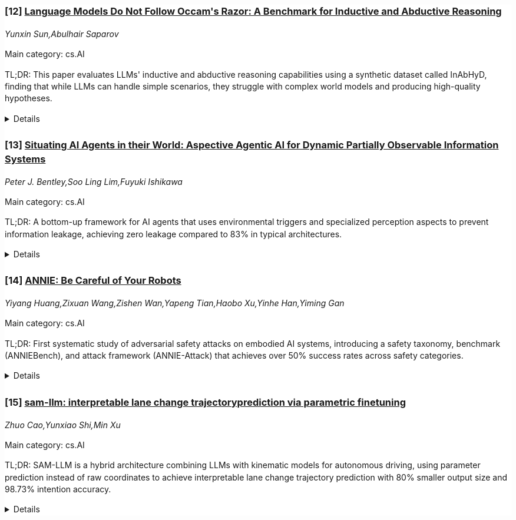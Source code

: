 
### [12] [Language Models Do Not Follow Occam's Razor: A Benchmark for Inductive and Abductive Reasoning](https://arxiv.org/abs/2509.03345)
*Yunxin Sun,Abulhair Saparov*

Main category: cs.AI

TL;DR: This paper evaluates LLMs' inductive and abductive reasoning capabilities using a synthetic dataset called InAbHyD, finding that while LLMs can handle simple scenarios, they struggle with complex world models and producing high-quality hypotheses.


<details><summary>Details</summary></details>


### [13] [Situating AI Agents in their World: Aspective Agentic AI for Dynamic Partially Observable Information Systems](https://arxiv.org/abs/2509.03380)
*Peter J. Bentley,Soo Ling Lim,Fuyuki Ishikawa*

Main category: cs.AI

TL;DR: A bottom-up framework for AI agents that uses environmental triggers and specialized perception aspects to prevent information leakage, achieving zero leakage compared to 83% in typical architectures.


<details><summary>Details</summary></details>


### [14] [ANNIE: Be Careful of Your Robots](https://arxiv.org/abs/2509.03383)
*Yiyang Huang,Zixuan Wang,Zishen Wan,Yapeng Tian,Haobo Xu,Yinhe Han,Yiming Gan*

Main category: cs.AI

TL;DR: First systematic study of adversarial safety attacks on embodied AI systems, introducing a safety taxonomy, benchmark (ANNIEBench), and attack framework (ANNIE-Attack) that achieves over 50% success rates across safety categories.


<details><summary>Details</summary></details>


### [15] [sam-llm: interpretable lane change trajectoryprediction via parametric finetuning](https://arxiv.org/abs/2509.03462)
*Zhuo Cao,Yunxiao Shi,Min Xu*

Main category: cs.AI

TL;DR: SAM-LLM is a hybrid architecture combining LLMs with kinematic models for autonomous driving, using parameter prediction instead of raw coordinates to achieve interpretable lane change trajectory prediction with 80% smaller output size and 98.73% intention accuracy.


<details><summary>Details</summary></details>
